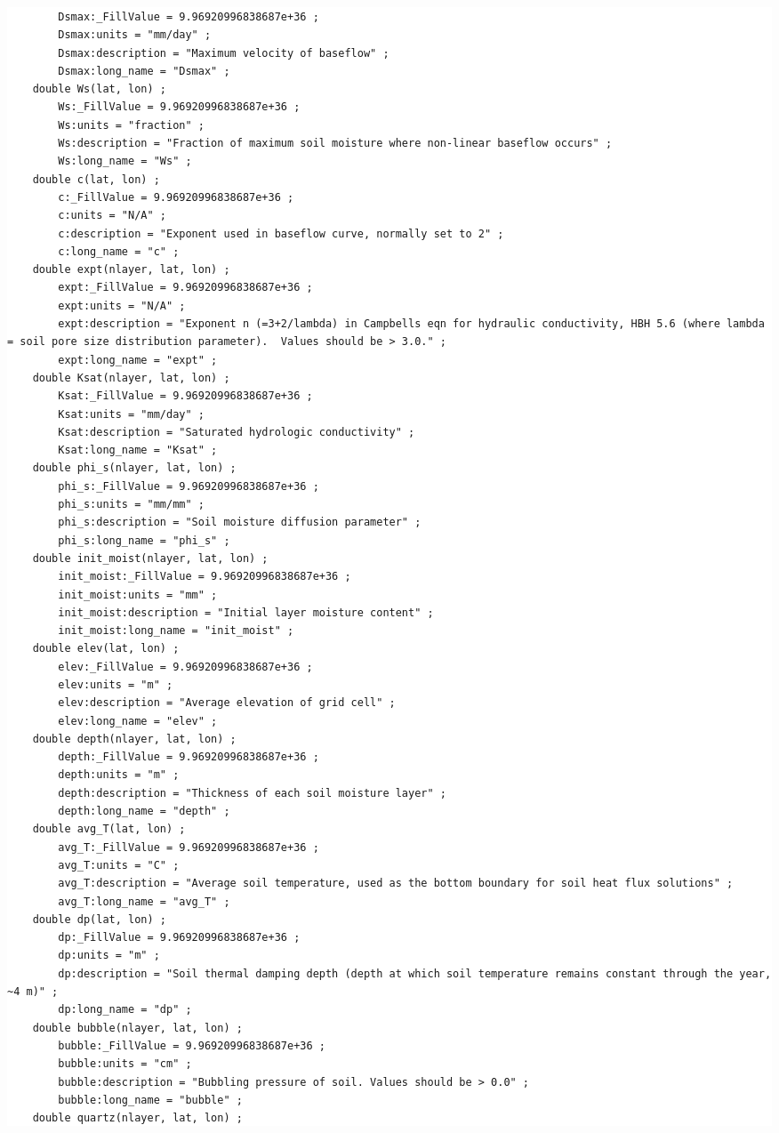 ```shell
  		Dsmax:_FillValue = 9.96920996838687e+36 ;
  		Dsmax:units = "mm/day" ;
  		Dsmax:description = "Maximum velocity of baseflow" ;
  		Dsmax:long_name = "Dsmax" ;
  	double Ws(lat, lon) ;
  		Ws:_FillValue = 9.96920996838687e+36 ;
  		Ws:units = "fraction" ;
  		Ws:description = "Fraction of maximum soil moisture where non-linear baseflow occurs" ;
  		Ws:long_name = "Ws" ;
  	double c(lat, lon) ;
  		c:_FillValue = 9.96920996838687e+36 ;
  		c:units = "N/A" ;
  		c:description = "Exponent used in baseflow curve, normally set to 2" ;
  		c:long_name = "c" ;
    double expt(nlayer, lat, lon) ;
    	expt:_FillValue = 9.96920996838687e+36 ;
    	expt:units = "N/A" ;
    	expt:description = "Exponent n (=3+2/lambda) in Campbells eqn for hydraulic conductivity, HBH 5.6 (where lambda = soil pore size distribution parameter).  Values should be > 3.0." ;
    	expt:long_name = "expt" ;
    double Ksat(nlayer, lat, lon) ;
    	Ksat:_FillValue = 9.96920996838687e+36 ;
    	Ksat:units = "mm/day" ;
    	Ksat:description = "Saturated hydrologic conductivity" ;
    	Ksat:long_name = "Ksat" ;
    double phi_s(nlayer, lat, lon) ;
    	phi_s:_FillValue = 9.96920996838687e+36 ;
    	phi_s:units = "mm/mm" ;
    	phi_s:description = "Soil moisture diffusion parameter" ;
    	phi_s:long_name = "phi_s" ;
    double init_moist(nlayer, lat, lon) ;
  		init_moist:_FillValue = 9.96920996838687e+36 ;
  		init_moist:units = "mm" ;
  		init_moist:description = "Initial layer moisture content" ;
  		init_moist:long_name = "init_moist" ;
  	double elev(lat, lon) ;
  		elev:_FillValue = 9.96920996838687e+36 ;
  		elev:units = "m" ;
  		elev:description = "Average elevation of grid cell" ;
  		elev:long_name = "elev" ;
  	double depth(nlayer, lat, lon) ;
  		depth:_FillValue = 9.96920996838687e+36 ;
  		depth:units = "m" ;
  		depth:description = "Thickness of each soil moisture layer" ;
  		depth:long_name = "depth" ;
  	double avg_T(lat, lon) ;
  		avg_T:_FillValue = 9.96920996838687e+36 ;
  		avg_T:units = "C" ;
  		avg_T:description = "Average soil temperature, used as the bottom boundary for soil heat flux solutions" ;
  		avg_T:long_name = "avg_T" ;
    double dp(lat, lon) ;
  		dp:_FillValue = 9.96920996838687e+36 ;
  		dp:units = "m" ;
  		dp:description = "Soil thermal damping depth (depth at which soil temperature remains constant through the year, ~4 m)" ;
  		dp:long_name = "dp" ;
  	double bubble(nlayer, lat, lon) ;
  		bubble:_FillValue = 9.96920996838687e+36 ;
  		bubble:units = "cm" ;
  		bubble:description = "Bubbling pressure of soil. Values should be > 0.0" ;
  		bubble:long_name = "bubble" ;
  	double quartz(nlayer, lat, lon) ;
```